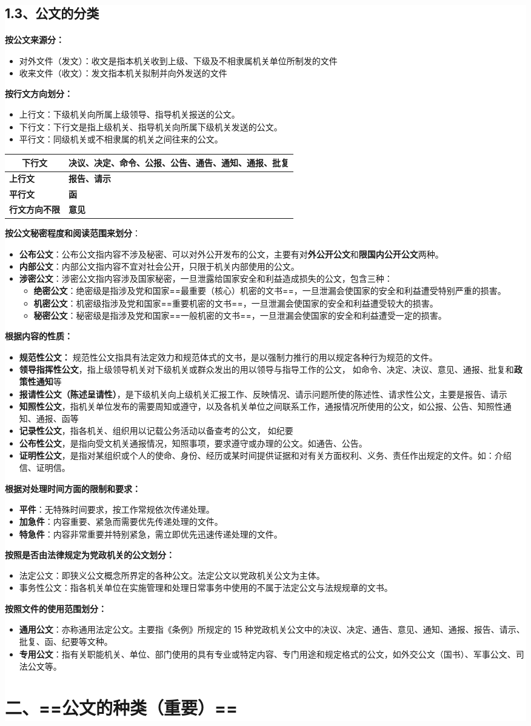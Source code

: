 ## 1.3、公文的分类

**按公文来源分：**

- 对外文件（发文）：收文是指本机关收到上级、下级及不相隶属机关单位所制发的文件
- 收来文件（收文）：发文指本机关拟制并向外发送的文件

**按行文方向划分：**

- 上行文：下级机关向所属上级领导、指导机关报送的公文。
- 下行文：下行文是指上级机关、指导机关向所属下级机关发送的公文。
- 平行文：同级机关或不相隶属的机关之间往来的公文。

| **下行文**       | **决议、决定、命令、公报、公告、通告、通知、通报、批复** |
| ---------------- | -------------------------------------------------------- |
| **上行文**       | **报告、请示**                                           |
| **平行文**       | **函**                                                   |
| **行文方向不限** | **意见**                                                 |

**按公文秘密程度和阅读范围来划分**：

- **公布公文**：公布公文指内容不涉及秘密、可以对外公开发布的公文，主要有对**外公开公文**和**限国内公开公文**两种。
- **内部公文**：内部公文指内容不宜对社会公开，只限于机关内部使用的公文。
- **涉密公文**：涉密公文指内容涉及国家秘密，一旦泄露给国家安全和利益造成损失的公文，包含三种：
  - **绝密公文**：绝密级是指涉及党和国家==最重要（核心）机密的文书==，一旦泄漏会使国家的安全和利益遭受特别严重的损害。
  - **机密公文**：机密级指涉及党和国家==重要机密的文书==，一旦泄漏会使国家的安全和利益遭受较大的损害。
  - **秘密公文**：秘密级是指涉及党和国家==一般机密的文书==，一旦泄漏会使国家的安全和利益遭受一定的损害。

**根据内容的性质：**

- **规范性公文：** 规范性公文指具有法定效力和规范体式的文书，是以强制力推行的用以规定各种行为规范的文件。
- **领导指挥性公文**，指上级领导机关对下级机关或群众发出的用以领导与指导工作的公文， 如命令、决定、决议、意见、通报、批复和**政策性通知**等
- **报请性公文（陈述呈请性）**，是下级机关向上级机关汇报工作、反映情况、请示问题所使的陈述性、请求性公文，主要是报告、请示
- **知照性公文**，指机关单位发布的需要周知或遵守，以及各机关单位之间联系工作，通报情况所使用的公文，如公报、公告、知照性通知、通报、函等
- **记录性公文**，指各机关、组织用以记载公务活动以备查考的公文， 如纪要
- **公布性公文**，是指向受文机关通报情况，知照事项，要求遵守或办理的公文。如通告、公告。
- **证明性公文**，是指对某组织或个人的使命、身份、经历或某时间提供证据和对有关方面权利、义务、责任作出规定的文件。如：介绍信、证明信。

**根据对处理时间方面的限制和要求：**

- **平件**：无特殊时间要求，按工作常规依次传递处理。
- **加急件**：内容重要、紧急而需要优先传递处理的文件。
- **特急件**：内容非常重要并特别紧急，需立即优先迅速传递处理的文件。

**按照是否由法律规定为党政机关的公文划分：**

- 法定公文：即狭义公文概念所界定的各种公文。法定公文以党政机关公文为主体。
- 事务性公文：指各机关单位在实施管理和处理日常事务中使用的不属于法定公文与法规规章的文书。

**按照文件的使用范围划分：**

- **通用公文**：亦称通用法定公文。主要指《条例》所规定的 15 种党政机关公文中的决议、决定、通告、意见、通知、通报、报告、请示、批复、函、纪要等文种。
- **专用公文**：指有关职能机关、单位、部门使用的具有专业或特定内容、专门用途和规定格式的公文，如外交公文（国书）、军事公文、司法公文等。

# 二、==公文的种类（重要）==
